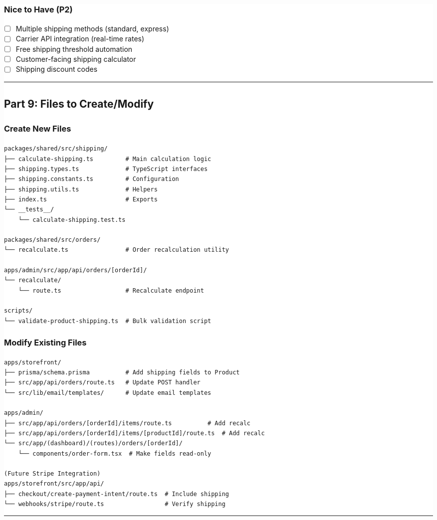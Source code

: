### Nice to Have (P2)
- [ ] Multiple shipping methods (standard, express)
- [ ] Carrier API integration (real-time rates)
- [ ] Free shipping threshold automation
- [ ] Customer-facing shipping calculator
- [ ] Shipping discount codes

---

## Part 9: Files to Create/Modify

### Create New Files
```
packages/shared/src/shipping/
├── calculate-shipping.ts         # Main calculation logic
├── shipping.types.ts             # TypeScript interfaces
├── shipping.constants.ts         # Configuration
├── shipping.utils.ts             # Helpers
├── index.ts                      # Exports
└── __tests__/
    └── calculate-shipping.test.ts

packages/shared/src/orders/
└── recalculate.ts                # Order recalculation utility

apps/admin/src/app/api/orders/[orderId]/
└── recalculate/
    └── route.ts                  # Recalculate endpoint

scripts/
└── validate-product-shipping.ts  # Bulk validation script
```

### Modify Existing Files
```
apps/storefront/
├── prisma/schema.prisma          # Add shipping fields to Product
├── src/app/api/orders/route.ts   # Update POST handler
└── src/lib/email/templates/      # Update email templates

apps/admin/
├── src/app/api/orders/[orderId]/items/route.ts          # Add recalc
├── src/app/api/orders/[orderId]/items/[productId]/route.ts  # Add recalc
└── src/app/(dashboard)/(routes)/orders/[orderId]/
    └── components/order-form.tsx  # Make fields read-only

(Future Stripe Integration)
apps/storefront/src/app/api/
├── checkout/create-payment-intent/route.ts  # Include shipping
└── webhooks/stripe/route.ts                 # Verify shipping
```

---